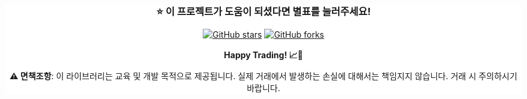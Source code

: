
<div align="center">

### ⭐ 이 프로젝트가 도움이 되셨다면 별표를 눌러주세요!

[![GitHub stars](https://img.shields.io/github/stars/gejyn14/pyheroapi.svg?style=social&label=Star)](https://github.com/gejyn14/pyheroapi)
[![GitHub forks](https://img.shields.io/github/forks/gejyn14/pyheroapi.svg?style=social&label=Fork)](https://github.com/gejyn14/pyheroapi/fork)

**Happy Trading! 📈🚀**

**⚠️ 면책조항**: 이 라이브러리는 교육 및 개발 목적으로 제공됩니다. 실제 거래에서 발생하는 손실에 대해서는 책임지지 않습니다. 거래 시 주의하시기 바랍니다.
